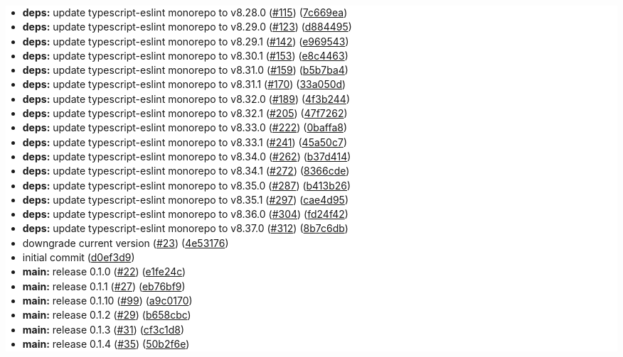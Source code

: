 * **deps:** update typescript-eslint monorepo to v8.28.0 ([#115](https://github.com/leopoggiani/hello-distr/issues/115)) ([7c669ea](https://github.com/leopoggiani/hello-distr/commit/7c669eaa8f711a4d5ba97ec6cb9a6efdee9ead6b))
* **deps:** update typescript-eslint monorepo to v8.29.0 ([#123](https://github.com/leopoggiani/hello-distr/issues/123)) ([d884495](https://github.com/leopoggiani/hello-distr/commit/d884495d3cd2b1c8861a64428f6fc97f2fdf6bb6))
* **deps:** update typescript-eslint monorepo to v8.29.1 ([#142](https://github.com/leopoggiani/hello-distr/issues/142)) ([e969543](https://github.com/leopoggiani/hello-distr/commit/e96954340298e3dc976627633d542d2fc3dd12e6))
* **deps:** update typescript-eslint monorepo to v8.30.1 ([#153](https://github.com/leopoggiani/hello-distr/issues/153)) ([e8c4463](https://github.com/leopoggiani/hello-distr/commit/e8c4463cdf4144e710768f83109931a8ede8ce59))
* **deps:** update typescript-eslint monorepo to v8.31.0 ([#159](https://github.com/leopoggiani/hello-distr/issues/159)) ([b5b7ba4](https://github.com/leopoggiani/hello-distr/commit/b5b7ba4cb0edbec7275f3397de1dd1ad07b4b00e))
* **deps:** update typescript-eslint monorepo to v8.31.1 ([#170](https://github.com/leopoggiani/hello-distr/issues/170)) ([33a050d](https://github.com/leopoggiani/hello-distr/commit/33a050dacd0f3f7d1fa92028098e0087f5c3f2db))
* **deps:** update typescript-eslint monorepo to v8.32.0 ([#189](https://github.com/leopoggiani/hello-distr/issues/189)) ([4f3b244](https://github.com/leopoggiani/hello-distr/commit/4f3b24450172b9d590598a574b0cf54079cc8a8c))
* **deps:** update typescript-eslint monorepo to v8.32.1 ([#205](https://github.com/leopoggiani/hello-distr/issues/205)) ([47f7262](https://github.com/leopoggiani/hello-distr/commit/47f72625b7c305ddf16ac96c24f7a7295fb70b87))
* **deps:** update typescript-eslint monorepo to v8.33.0 ([#222](https://github.com/leopoggiani/hello-distr/issues/222)) ([0baffa8](https://github.com/leopoggiani/hello-distr/commit/0baffa8b73b56cbf8c86129d5eaae96825655cb3))
* **deps:** update typescript-eslint monorepo to v8.33.1 ([#241](https://github.com/leopoggiani/hello-distr/issues/241)) ([45a50c7](https://github.com/leopoggiani/hello-distr/commit/45a50c7c173f019c1d813e3ba98c4652fd6161e0))
* **deps:** update typescript-eslint monorepo to v8.34.0 ([#262](https://github.com/leopoggiani/hello-distr/issues/262)) ([b37d414](https://github.com/leopoggiani/hello-distr/commit/b37d414debb42aee53faebc6ba5a4e5dd291cc40))
* **deps:** update typescript-eslint monorepo to v8.34.1 ([#272](https://github.com/leopoggiani/hello-distr/issues/272)) ([8366cde](https://github.com/leopoggiani/hello-distr/commit/8366cde0199e02e3a291b22aced550a2304cb8b8))
* **deps:** update typescript-eslint monorepo to v8.35.0 ([#287](https://github.com/leopoggiani/hello-distr/issues/287)) ([b413b26](https://github.com/leopoggiani/hello-distr/commit/b413b26d975bed9a5a6ed5c14b76c1657d80b8e9))
* **deps:** update typescript-eslint monorepo to v8.35.1 ([#297](https://github.com/leopoggiani/hello-distr/issues/297)) ([cae4d95](https://github.com/leopoggiani/hello-distr/commit/cae4d958d11f17c88740ae50016c71c162fc58f6))
* **deps:** update typescript-eslint monorepo to v8.36.0 ([#304](https://github.com/leopoggiani/hello-distr/issues/304)) ([fd24f42](https://github.com/leopoggiani/hello-distr/commit/fd24f42e6a43f98fbd6193694d54c64e106b6e48))
* **deps:** update typescript-eslint monorepo to v8.37.0 ([#312](https://github.com/leopoggiani/hello-distr/issues/312)) ([8b7c6db](https://github.com/leopoggiani/hello-distr/commit/8b7c6db156564a75480947ad81bc27c815717c67))
* downgrade current version ([#23](https://github.com/leopoggiani/hello-distr/issues/23)) ([4e53176](https://github.com/leopoggiani/hello-distr/commit/4e531767c38496e890403ab5285201cb638eb619))
* initial commit ([d0ef3d9](https://github.com/leopoggiani/hello-distr/commit/d0ef3d908894299e4f08e5d4966ad806f06aa95e))
* **main:** release 0.1.0 ([#22](https://github.com/leopoggiani/hello-distr/issues/22)) ([e1fe24c](https://github.com/leopoggiani/hello-distr/commit/e1fe24cb6dc822ef7cba14805d487e8c55af0785))
* **main:** release 0.1.1 ([#27](https://github.com/leopoggiani/hello-distr/issues/27)) ([eb76bf9](https://github.com/leopoggiani/hello-distr/commit/eb76bf9004d94ef0d05e972a2f9a8e262547304e))
* **main:** release 0.1.10 ([#99](https://github.com/leopoggiani/hello-distr/issues/99)) ([a9c0170](https://github.com/leopoggiani/hello-distr/commit/a9c017028979c6be5157528153ff3ec39ad0e189))
* **main:** release 0.1.2 ([#29](https://github.com/leopoggiani/hello-distr/issues/29)) ([b658cbc](https://github.com/leopoggiani/hello-distr/commit/b658cbc35abddd45f6c350bfcc5297d5195e370b))
* **main:** release 0.1.3 ([#31](https://github.com/leopoggiani/hello-distr/issues/31)) ([cf3c1d8](https://github.com/leopoggiani/hello-distr/commit/cf3c1d82cbba16be81c90a731d4dc06aac08f95c))
* **main:** release 0.1.4 ([#35](https://github.com/leopoggiani/hello-distr/issues/35)) ([50b2f6e](https://github.com/leopoggiani/hello-distr/commit/50b2f6e0bbe250e5791a90adf5a734e332db4587))